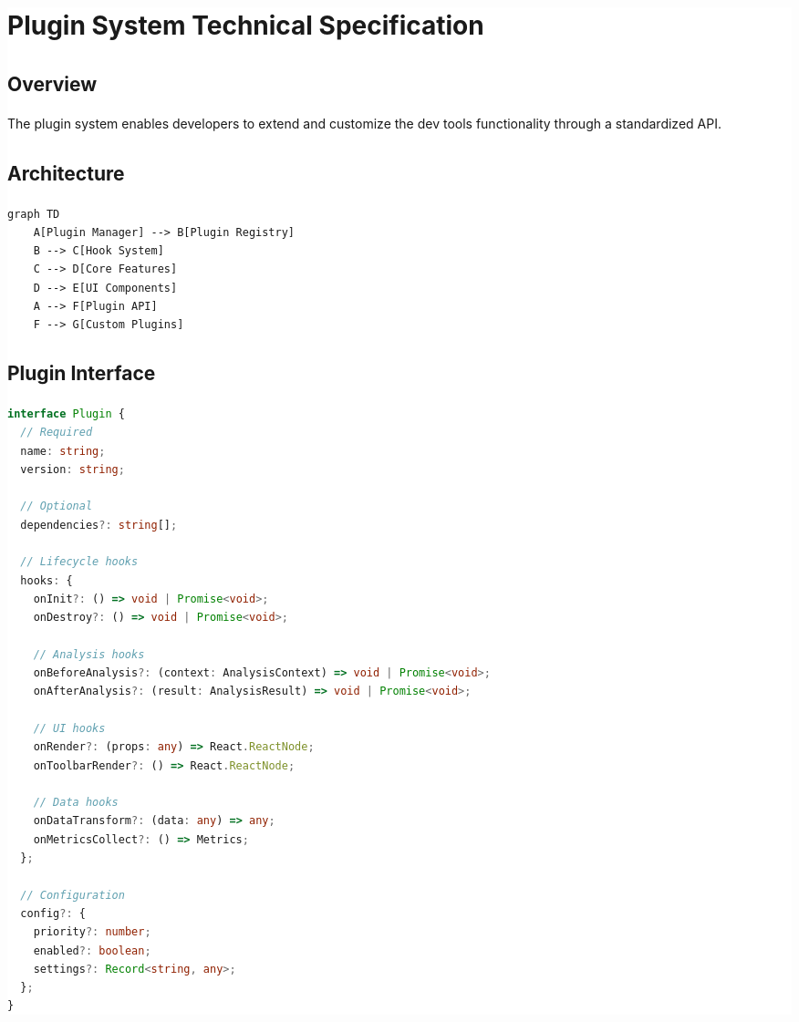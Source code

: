 # Plugin System Technical Specification

## Overview

The plugin system enables developers to extend and customize the dev tools functionality through a standardized API.

## Architecture

```mermaid
graph TD
    A[Plugin Manager] --> B[Plugin Registry]
    B --> C[Hook System]
    C --> D[Core Features]
    D --> E[UI Components]
    A --> F[Plugin API]
    F --> G[Custom Plugins]
```

## Plugin Interface

```typescript
interface Plugin {
  // Required
  name: string;
  version: string;
  
  // Optional
  dependencies?: string[];
  
  // Lifecycle hooks
  hooks: {
    onInit?: () => void | Promise<void>;
    onDestroy?: () => void | Promise<void>;
    
    // Analysis hooks
    onBeforeAnalysis?: (context: AnalysisContext) => void | Promise<void>;
    onAfterAnalysis?: (result: AnalysisResult) => void | Promise<void>;
    
    // UI hooks
    onRender?: (props: any) => React.ReactNode;
    onToolbarRender?: () => React.ReactNode;
    
    // Data hooks
    onDataTransform?: (data: any) => any;
    onMetricsCollect?: () => Metrics;
  };
  
  // Configuration
  config?: {
    priority?: number;
    enabled?: boolean;
    settings?: Record<string, any>;
  };
}
```
